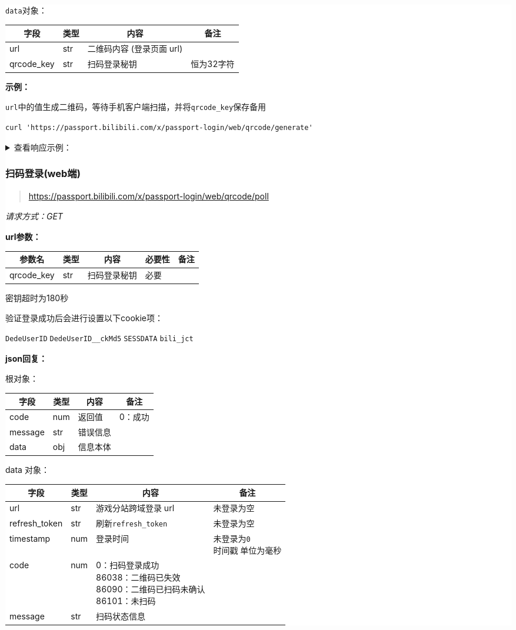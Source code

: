 `data`对象：

| 字段         | 类型  | 内容               | 备注     |
|------------|-----|------------------|--------|
| url        | str | 二维码内容 (登录页面 url) |        |
| qrcode_key | str | 扫码登录秘钥           | 恒为32字符 |

**示例：**

`url`中的值生成二维码，等待手机客户端扫描，并将`qrcode_key`保存备用

```shell
curl 'https://passport.bilibili.com/x/passport-login/web/qrcode/generate'
```

<details><summary>查看响应示例：</summary></details>

### 扫码登录(web端)

> https://passport.bilibili.com/x/passport-login/web/qrcode/poll

*请求方式：GET*

**url参数：**

| 参数名        | 类型  | 内容     | 必要性 | 备注  |
|------------|-----|--------|-----|-----|
| qrcode_key | str | 扫码登录秘钥 | 必要 |     |


密钥超时为180秒

验证登录成功后会进行设置以下cookie项：

`DedeUserID` `DedeUserID__ckMd5` `SESSDATA` `bili_jct`

**json回复：**

根对象：

| 字段      | 类型  | 内容   | 备注   |
|---------|-----|------|------|
| code    | num | 返回值  | 0：成功 |
| message | str | 错误信息 |      |
| data    | obj | 信息本体 |      |

data 对象：

| 字段            | 类型  | 内容                                                             | 备注                     |
|---------------|-----|----------------------------------------------------------------|------------------------|
| url           | str | 游戏分站跨域登录 url                                                   | 未登录为空                  |
| refresh_token | str | 刷新`refresh_token`                                              | 未登录为空                  |
| timestamp     | num | 登录时间                                                           | 未登录为`0`<br />时间戳 单位为毫秒 |
| code          | num | 0：扫码登录成功<br />86038：二维码已失效<br />86090：二维码已扫码未确认<br />86101：未扫码 |                        |
| message       | str | 扫码状态信息                                                         |                        |
